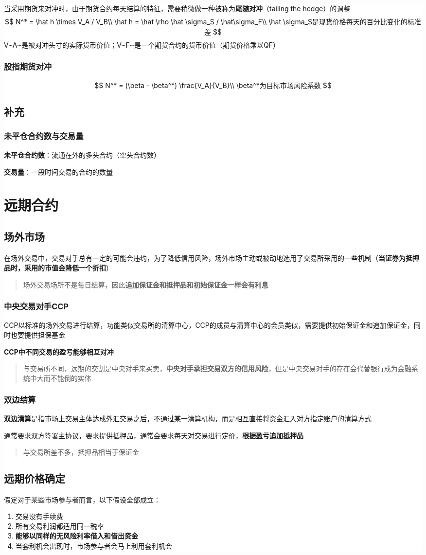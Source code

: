 当采用期货来对冲时，由于期货合约每天结算的特征，需要稍微做一种被称为**尾随对冲**（tailing the hedge）的调整
$$
N^* = \hat h \times V_A / V_B\\
\hat h = \hat \rho \hat \sigma_S / \hat\sigma_F\\
\hat \sigma_S是现货价格每天的百分比变化的标准差
$$
V~A~是被对冲头寸的实际货币价值；V~F~是一个期货合约的货币价值（期货价格乘以QF）

### 股指期货对冲

$$
N^* = (\beta - \beta^*) \frac{V_A}{V_B}\\
\beta^*为目标市场风险系数
$$

## 补充

### 未平仓合约数与交易量

**未平仓合约数**：流通在外的多头合约（空头合约数）

**交易量**：一段时间交易的合约的数量

# 远期合约

## 场外市场

在场外交易中，交易对手总有一定的可能会违约，为了降低信用风险，场外市场主动或被动地选用了交易所采用的一些机制（**当证券为抵押品时，采用的市值会降低一个折扣**）

> 场外交易场所不是每日结算，因此**追加保证金和抵押品和初始保证金一样会有利息**

### 中央交易对手CCP

CCP以标准的场外交易进行结算，功能类似交易所的清算中心，CCP的成员与清算中心的会员类似，需要提供初始保证金和追加保证金，同时也要提供担保基金

**CCP中不同交易的盈亏能够相互对冲**

> 与交易所不同，远期的交割是中央对手来买卖，**中央对手承担交易双方的信用风险**，但是中央交易对手的存在会代替银行成为金融系统中大而不能倒的实体

### 双边结算

**双边清算**是指市场上交易主体达成外汇交易之后，不通过某一清算机构，而是相互直接将资金汇入对方指定账户的清算方式

通常要求双方签署主协议，要求提供抵押品，通常会要求每天对交易进行定价，**根据盈亏追加抵押品**

> 与交易所差不多，抵押品相当于保证金

## 远期价格确定

假定对于某些市场参与者而言，以下假设全部成立：

1. 交易没有手续费
2. 所有交易利润都适用同一税率
3. **能够以同样的无风险利率借入和借出资金**
4. 当套利机会出现时，市场参与者会马上利用套利机会
